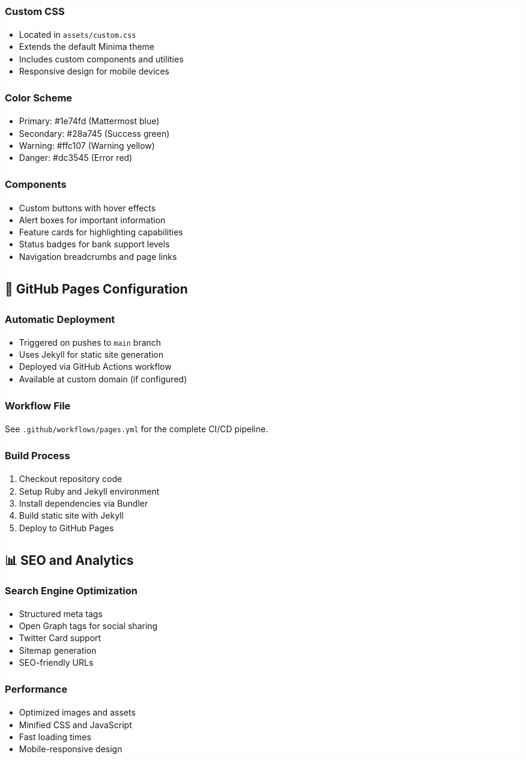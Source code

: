 ### Custom CSS
- Located in `assets/custom.css`
- Extends the default Minima theme
- Includes custom components and utilities
- Responsive design for mobile devices

### Color Scheme
- Primary: #1e74fd (Mattermost blue)
- Secondary: #28a745 (Success green)
- Warning: #ffc107 (Warning yellow)
- Danger: #dc3545 (Error red)

### Components
- Custom buttons with hover effects
- Alert boxes for important information
- Feature cards for highlighting capabilities
- Status badges for bank support levels
- Navigation breadcrumbs and page links

## 🔧 GitHub Pages Configuration

### Automatic Deployment
- Triggered on pushes to `main` branch
- Uses Jekyll for static site generation
- Deployed via GitHub Actions workflow
- Available at custom domain (if configured)

### Workflow File
See `.github/workflows/pages.yml` for the complete CI/CD pipeline.

### Build Process
1. Checkout repository code
2. Setup Ruby and Jekyll environment
3. Install dependencies via Bundler
4. Build static site with Jekyll
5. Deploy to GitHub Pages

## 📊 SEO and Analytics

### Search Engine Optimization
- Structured meta tags
- Open Graph tags for social sharing
- Twitter Card support
- Sitemap generation
- SEO-friendly URLs

### Performance
- Optimized images and assets
- Minified CSS and JavaScript
- Fast loading times
- Mobile-responsive design

